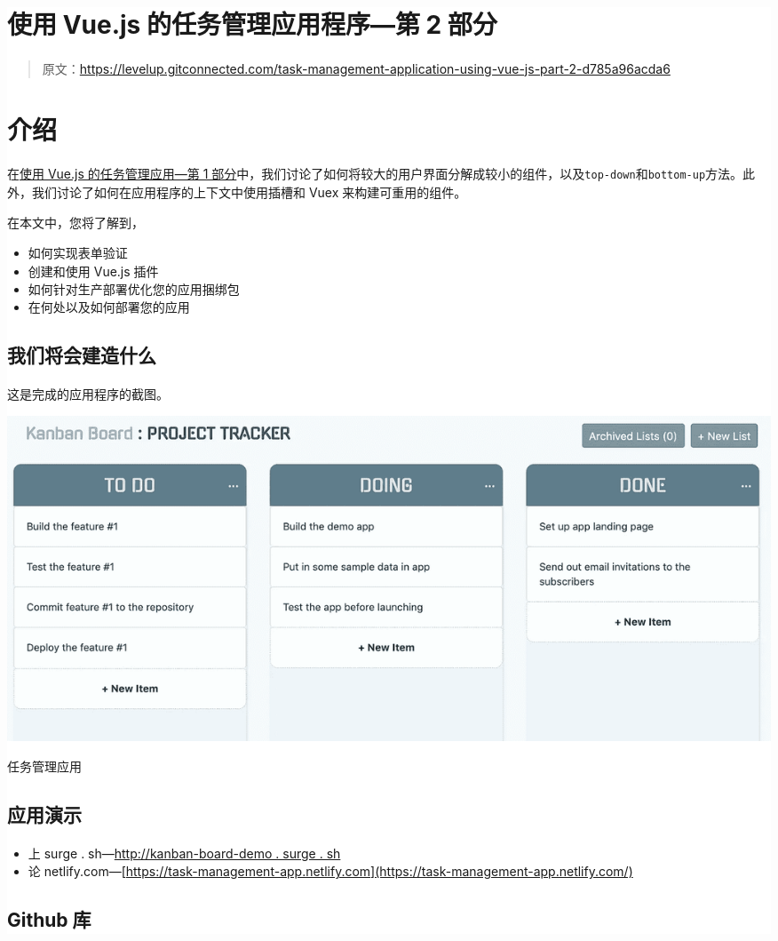 # 使用 Vue.js 的任务管理应用程序—第 2 部分

> 原文：<https://levelup.gitconnected.com/task-management-application-using-vue-js-part-2-d785a96acda6>

# 介绍

在[使用 Vue.js 的任务管理应用—第 1 部分](/task-management-application-using-vue-js-part-1-df607ca30f48)中，我们讨论了如何将较大的用户界面分解成较小的组件，以及`top-down`和`bottom-up`方法。此外，我们讨论了如何在应用程序的上下文中使用插槽和 Vuex 来构建可重用的组件。

在本文中，您将了解到，

*   如何实现表单验证
*   创建和使用 Vue.js 插件
*   如何针对生产部署优化您的应用捆绑包
*   在何处以及如何部署您的应用

## 我们将会建造什么

这是完成的应用程序的截图。

![](img/3eaa6e4de6f87689fa23b334575cff0e.png)

任务管理应用

## **应用演示**

*   上 surge . sh—[http://kanban-board-demo . surge . sh](http://kanban-board-demo.surge.sh)
*   论 netlify.com—[https://task-management-app.netlify.com](https://task-management-app.netlify.com/)

## **Github 库**
